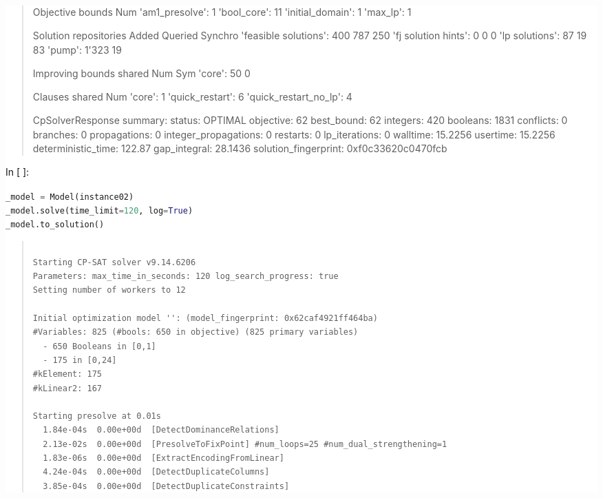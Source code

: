 > Objective bounds     Num
>     'am1_presolve':    1
>        'bool_core':   11
>   'initial_domain':    1
>           'max_lp':    1
> 
> Solution repositories    Added  Queried  Synchro
>   'feasible solutions':    400      787      250
>    'fj solution hints':      0        0        0
>         'lp solutions':     87       19       83
>                 'pump':  1'323       19
> 
> Improving bounds shared    Num  Sym
>                   'core':   50    0
> 
> Clauses shared            Num
>                  'core':    1
>         'quick_restart':    6
>   'quick_restart_no_lp':    4
> 
> CpSolverResponse summary:
> status: OPTIMAL
> objective: 62
> best_bound: 62
> integers: 420
> booleans: 1831
> conflicts: 0
> branches: 0
> propagations: 0
> integer_propagations: 0
> restarts: 0
> lp_iterations: 0
> walltime: 15.2256
> usertime: 15.2256
> deterministic_time: 122.87
> gap_integral: 28.1436
> solution_fingerprint: 0xf0c33620c0470fcb
> ```

In [ ]:
```python
_model = Model(instance02)
_model.solve(time_limit=120, log=True)
_model.to_solution()
```

> ```
> 
> Starting CP-SAT solver v9.14.6206
> Parameters: max_time_in_seconds: 120 log_search_progress: true
> Setting number of workers to 12
> 
> Initial optimization model '': (model_fingerprint: 0x62caf4921ff464ba)
> #Variables: 825 (#bools: 650 in objective) (825 primary variables)
>   - 650 Booleans in [0,1]
>   - 175 in [0,24]
> #kElement: 175
> #kLinear2: 167
> 
> Starting presolve at 0.01s
>   1.84e-04s  0.00e+00d  [DetectDominanceRelations] 
>   2.13e-02s  0.00e+00d  [PresolveToFixPoint] #num_loops=25 #num_dual_strengthening=1 
>   1.83e-06s  0.00e+00d  [ExtractEncodingFromLinear] 
>   4.24e-04s  0.00e+00d  [DetectDuplicateColumns] 
>   3.85e-04s  0.00e+00d  [DetectDuplicateConstraints] 